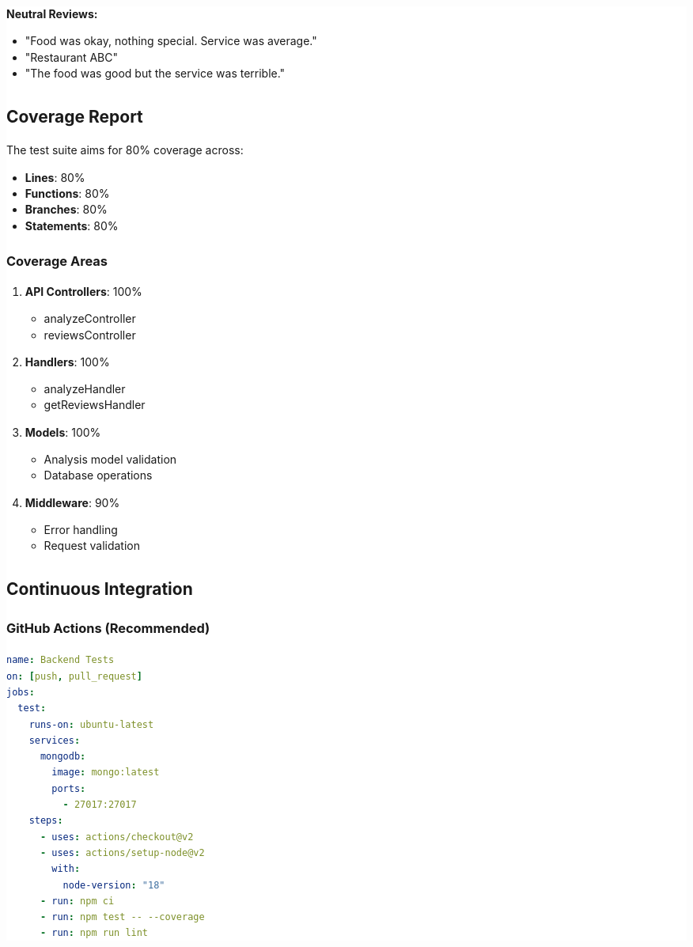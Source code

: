 **Neutral Reviews:**

- "Food was okay, nothing special. Service was average."
- "Restaurant ABC"
- "The food was good but the service was terrible."

## Coverage Report

The test suite aims for 80% coverage across:

- **Lines**: 80%
- **Functions**: 80%
- **Branches**: 80%
- **Statements**: 80%

### Coverage Areas

1. **API Controllers**: 100%

   - analyzeController
   - reviewsController

2. **Handlers**: 100%

   - analyzeHandler
   - getReviewsHandler

3. **Models**: 100%

   - Analysis model validation
   - Database operations

4. **Middleware**: 90%
   - Error handling
   - Request validation

## Continuous Integration

### GitHub Actions (Recommended)

```yaml
name: Backend Tests
on: [push, pull_request]
jobs:
  test:
    runs-on: ubuntu-latest
    services:
      mongodb:
        image: mongo:latest
        ports:
          - 27017:27017
    steps:
      - uses: actions/checkout@v2
      - uses: actions/setup-node@v2
        with:
          node-version: "18"
      - run: npm ci
      - run: npm test -- --coverage
      - run: npm run lint
```
